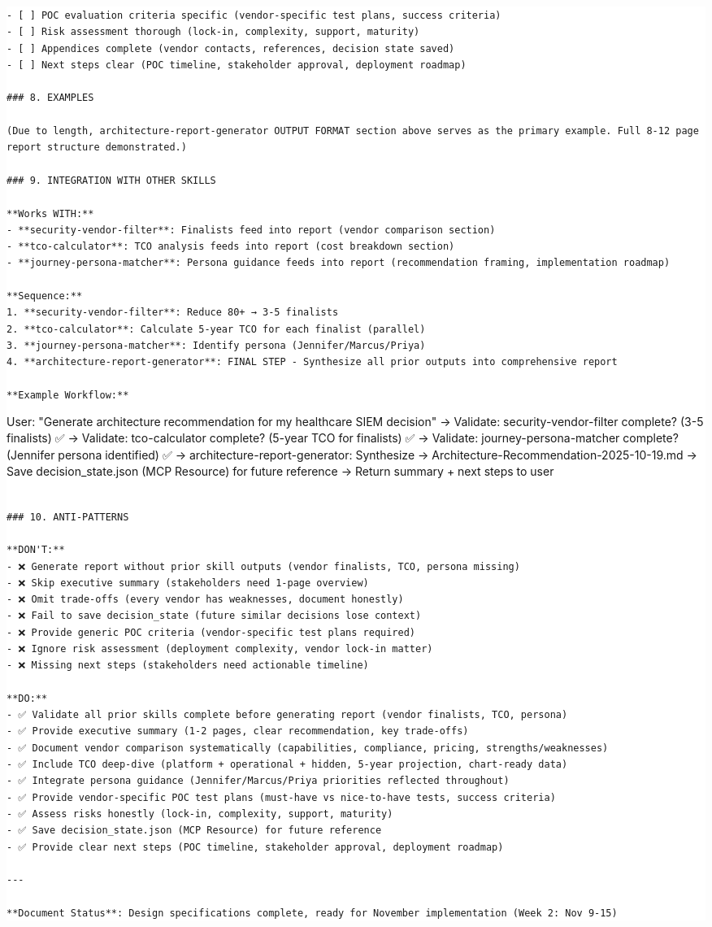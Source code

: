```
- [ ] POC evaluation criteria specific (vendor-specific test plans, success criteria)
- [ ] Risk assessment thorough (lock-in, complexity, support, maturity)
- [ ] Appendices complete (vendor contacts, references, decision state saved)
- [ ] Next steps clear (POC timeline, stakeholder approval, deployment roadmap)

### 8. EXAMPLES

(Due to length, architecture-report-generator OUTPUT FORMAT section above serves as the primary example. Full 8-12 page report structure demonstrated.)

### 9. INTEGRATION WITH OTHER SKILLS

**Works WITH:**
- **security-vendor-filter**: Finalists feed into report (vendor comparison section)
- **tco-calculator**: TCO analysis feeds into report (cost breakdown section)
- **journey-persona-matcher**: Persona guidance feeds into report (recommendation framing, implementation roadmap)

**Sequence:**
1. **security-vendor-filter**: Reduce 80+ → 3-5 finalists
2. **tco-calculator**: Calculate 5-year TCO for each finalist (parallel)
3. **journey-persona-matcher**: Identify persona (Jennifer/Marcus/Priya)
4. **architecture-report-generator**: FINAL STEP - Synthesize all prior outputs into comprehensive report

**Example Workflow:**
```
User: "Generate architecture recommendation for my healthcare SIEM decision"
→ Validate: security-vendor-filter complete? (3-5 finalists) ✅
→ Validate: tco-calculator complete? (5-year TCO for finalists) ✅
→ Validate: journey-persona-matcher complete? (Jennifer persona identified) ✅
→ architecture-report-generator: Synthesize → Architecture-Recommendation-2025-10-19.md
→ Save decision_state.json (MCP Resource) for future reference
→ Return summary + next steps to user
```

### 10. ANTI-PATTERNS

**DON'T:**
- ❌ Generate report without prior skill outputs (vendor finalists, TCO, persona missing)
- ❌ Skip executive summary (stakeholders need 1-page overview)
- ❌ Omit trade-offs (every vendor has weaknesses, document honestly)
- ❌ Fail to save decision_state (future similar decisions lose context)
- ❌ Provide generic POC criteria (vendor-specific test plans required)
- ❌ Ignore risk assessment (deployment complexity, vendor lock-in matter)
- ❌ Missing next steps (stakeholders need actionable timeline)

**DO:**
- ✅ Validate all prior skills complete before generating report (vendor finalists, TCO, persona)
- ✅ Provide executive summary (1-2 pages, clear recommendation, key trade-offs)
- ✅ Document vendor comparison systematically (capabilities, compliance, pricing, strengths/weaknesses)
- ✅ Include TCO deep-dive (platform + operational + hidden, 5-year projection, chart-ready data)
- ✅ Integrate persona guidance (Jennifer/Marcus/Priya priorities reflected throughout)
- ✅ Provide vendor-specific POC test plans (must-have vs nice-to-have tests, success criteria)
- ✅ Assess risks honestly (lock-in, complexity, support, maturity)
- ✅ Save decision_state.json (MCP Resource) for future reference
- ✅ Provide clear next steps (POC timeline, stakeholder approval, deployment roadmap)

---

**Document Status**: Design specifications complete, ready for November implementation (Week 2: Nov 9-15)
```